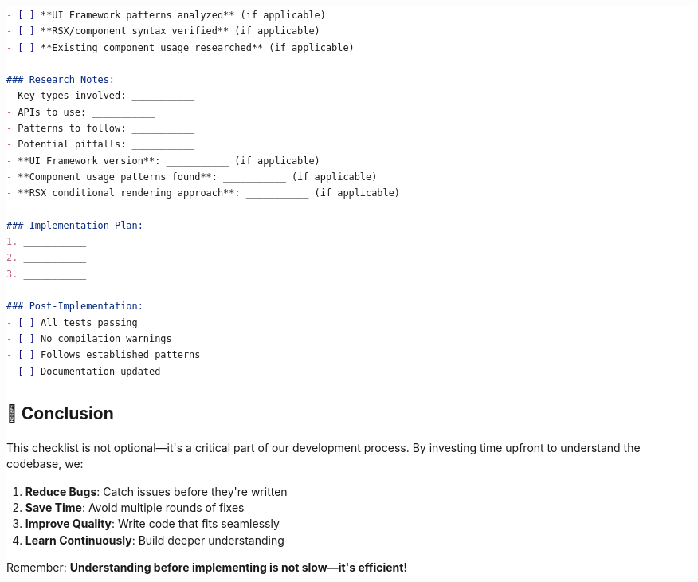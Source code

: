 ```markdown
- [ ] **UI Framework patterns analyzed** (if applicable)
- [ ] **RSX/component syntax verified** (if applicable)
- [ ] **Existing component usage researched** (if applicable)

### Research Notes:
- Key types involved: ___________
- APIs to use: ___________
- Patterns to follow: ___________
- Potential pitfalls: ___________
- **UI Framework version**: ___________ (if applicable)
- **Component usage patterns found**: ___________ (if applicable)
- **RSX conditional rendering approach**: ___________ (if applicable)

### Implementation Plan:
1. ___________
2. ___________
3. ___________

### Post-Implementation:
- [ ] All tests passing
- [ ] No compilation warnings
- [ ] Follows established patterns
- [ ] Documentation updated
```

## 🏁 Conclusion

This checklist is not optional—it's a critical part of our development process. By investing time upfront to understand the codebase, we:

1. **Reduce Bugs**: Catch issues before they're written
2. **Save Time**: Avoid multiple rounds of fixes
3. **Improve Quality**: Write code that fits seamlessly
4. **Learn Continuously**: Build deeper understanding

Remember: **Understanding before implementing is not slow—it's efficient!**